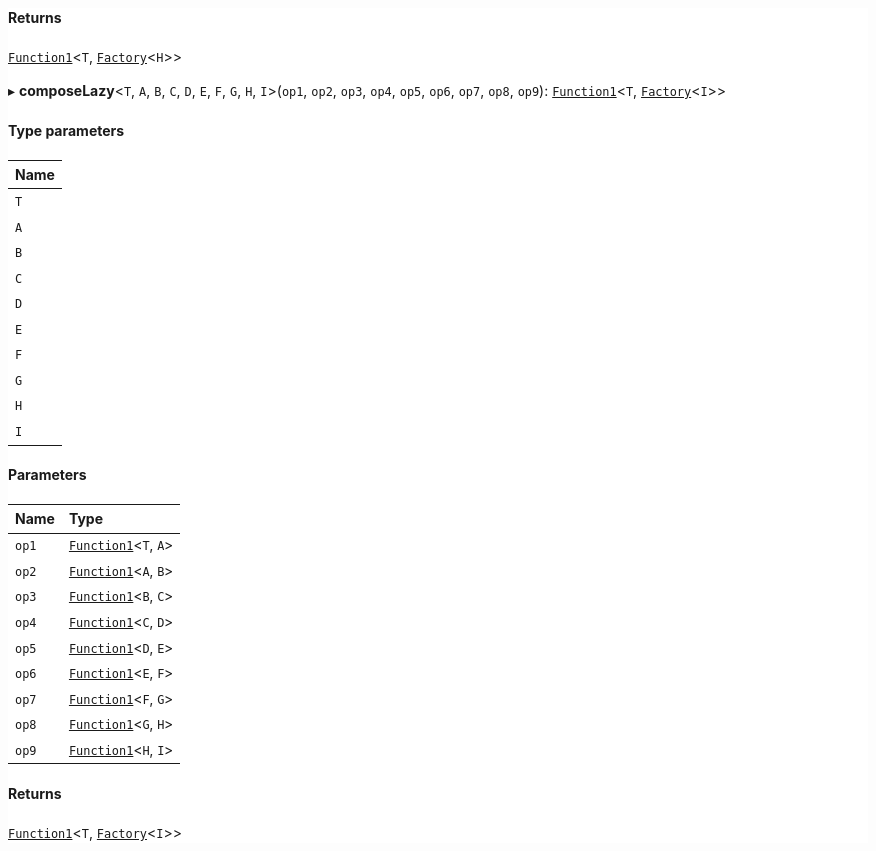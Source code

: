 #### Returns

[`Function1`](functions.md#function1)<`T`, [`Factory`](functions.md#factory)<`H`\>\>

▸ **composeLazy**<`T`, `A`, `B`, `C`, `D`, `E`, `F`, `G`, `H`, `I`\>(`op1`, `op2`, `op3`, `op4`, `op5`, `op6`, `op7`, `op8`, `op9`): [`Function1`](functions.md#function1)<`T`, [`Factory`](functions.md#factory)<`I`\>\>

#### Type parameters

| Name |
| :------ |
| `T` |
| `A` |
| `B` |
| `C` |
| `D` |
| `E` |
| `F` |
| `G` |
| `H` |
| `I` |

#### Parameters

| Name | Type |
| :------ | :------ |
| `op1` | [`Function1`](functions.md#function1)<`T`, `A`\> |
| `op2` | [`Function1`](functions.md#function1)<`A`, `B`\> |
| `op3` | [`Function1`](functions.md#function1)<`B`, `C`\> |
| `op4` | [`Function1`](functions.md#function1)<`C`, `D`\> |
| `op5` | [`Function1`](functions.md#function1)<`D`, `E`\> |
| `op6` | [`Function1`](functions.md#function1)<`E`, `F`\> |
| `op7` | [`Function1`](functions.md#function1)<`F`, `G`\> |
| `op8` | [`Function1`](functions.md#function1)<`G`, `H`\> |
| `op9` | [`Function1`](functions.md#function1)<`H`, `I`\> |

#### Returns

[`Function1`](functions.md#function1)<`T`, [`Factory`](functions.md#factory)<`I`\>\>
